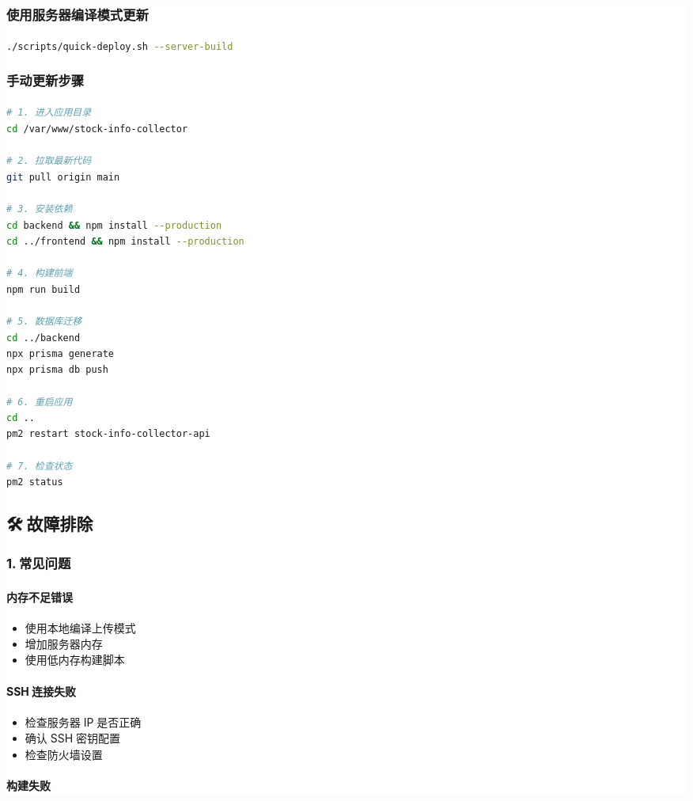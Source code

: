 ### 使用服务器编译模式更新

```bash
./scripts/quick-deploy.sh --server-build
```

### 手动更新步骤

```bash
# 1. 进入应用目录
cd /var/www/stock-info-collector

# 2. 拉取最新代码
git pull origin main

# 3. 安装依赖
cd backend && npm install --production
cd ../frontend && npm install --production

# 4. 构建前端
npm run build

# 5. 数据库迁移
cd ../backend
npx prisma generate
npx prisma db push

# 6. 重启应用
cd ..
pm2 restart stock-info-collector-api

# 7. 检查状态
pm2 status
```

## 🛠️ 故障排除

### 1. 常见问题

#### 内存不足错误

- 使用本地编译上传模式
- 增加服务器内存
- 使用低内存构建脚本

#### SSH 连接失败

- 检查服务器 IP 是否正确
- 确认 SSH 密钥配置
- 检查防火墙设置

#### 构建失败
